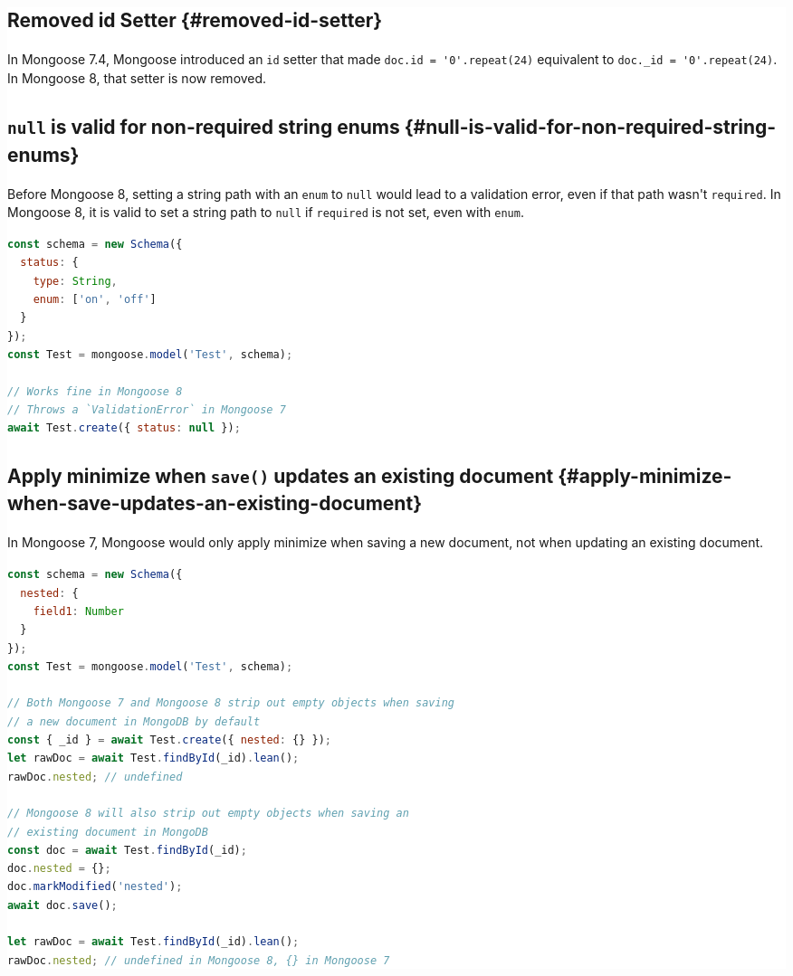 ## Removed id Setter {#removed-id-setter}

In Mongoose 7.4, Mongoose introduced an `id` setter that made `doc.id = '0'.repeat(24)` equivalent to `doc._id = '0'.repeat(24)`.
In Mongoose 8, that setter is now removed.

## `null` is valid for non-required string enums {#null-is-valid-for-non-required-string-enums}

Before Mongoose 8, setting a string path with an `enum` to `null` would lead to a validation error, even if that path wasn't `required`.
In Mongoose 8, it is valid to set a string path to `null` if `required` is not set, even with `enum`.

```javascript
const schema = new Schema({
  status: {
    type: String,
    enum: ['on', 'off']
  }
});
const Test = mongoose.model('Test', schema);

// Works fine in Mongoose 8
// Throws a `ValidationError` in Mongoose 7
await Test.create({ status: null });
```

## Apply minimize when `save()` updates an existing document {#apply-minimize-when-save-updates-an-existing-document}

In Mongoose 7, Mongoose would only apply minimize when saving a new document, not when updating an existing document.

```javascript
const schema = new Schema({
  nested: {
    field1: Number
  }
});
const Test = mongoose.model('Test', schema);

// Both Mongoose 7 and Mongoose 8 strip out empty objects when saving
// a new document in MongoDB by default
const { _id } = await Test.create({ nested: {} });
let rawDoc = await Test.findById(_id).lean();
rawDoc.nested; // undefined

// Mongoose 8 will also strip out empty objects when saving an
// existing document in MongoDB
const doc = await Test.findById(_id);
doc.nested = {};
doc.markModified('nested');
await doc.save();

let rawDoc = await Test.findById(_id).lean();
rawDoc.nested; // undefined in Mongoose 8, {} in Mongoose 7
```
